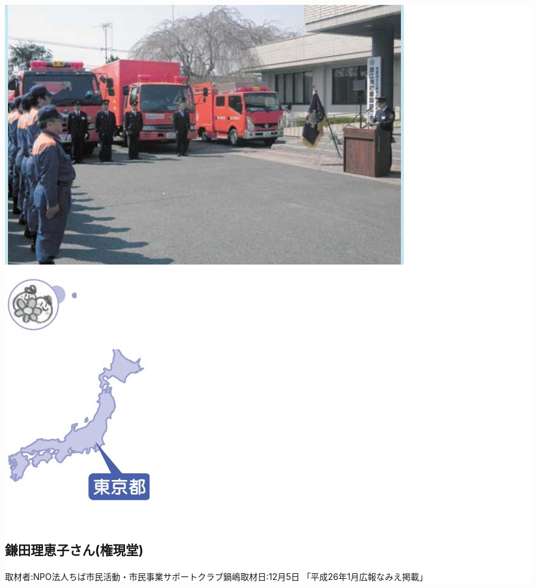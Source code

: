![](_page_0_Picture_18.jpeg)

![](_page_1_Picture_0.jpeg)

![](_page_1_Picture_1.jpeg)

## 鎌田理恵子さん(権現堂)

取材者:NPO法人ちば市民活動・市民事業サポートクラブ鍋嶋取材日:12月5日 「平成26年1月広報なみえ掲載」
